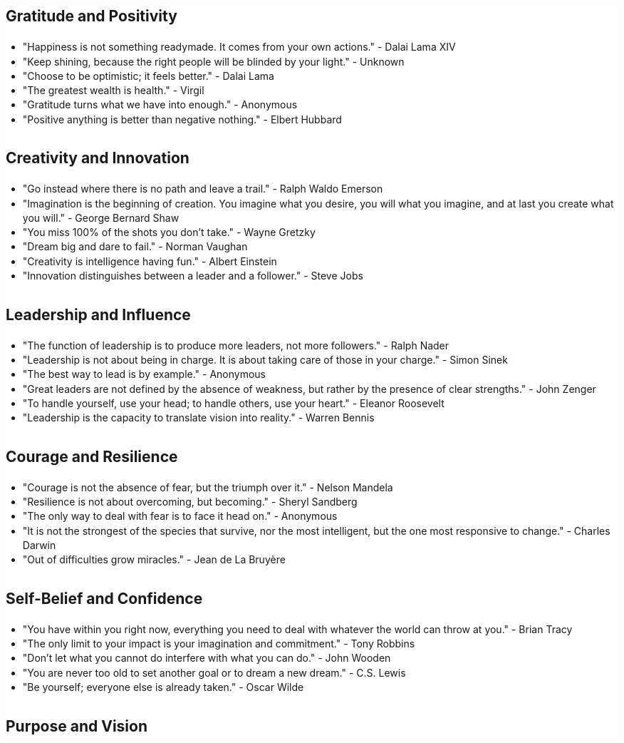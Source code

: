 ## Gratitude and Positivity

- "Happiness is not something readymade. It comes from your own actions." - Dalai Lama XIV
- "Keep shining, because the right people will be blinded by your light." - Unknown
- "Choose to be optimistic; it feels better." - Dalai Lama
- "The greatest wealth is health." - Virgil
- "Gratitude turns what we have into enough." - Anonymous
- "Positive anything is better than negative nothing." - Elbert Hubbard

## Creativity and Innovation

- "Go instead where there is no path and leave a trail." - Ralph Waldo Emerson
- "Imagination is the beginning of creation. You imagine what you desire, you will what you imagine, and at last you create what you will." - George Bernard Shaw
- "You miss 100% of the shots you don’t take." - Wayne Gretzky
- "Dream big and dare to fail." - Norman Vaughan
- "Creativity is intelligence having fun." - Albert Einstein
- "Innovation distinguishes between a leader and a follower." - Steve Jobs

## Leadership and Influence

- "The function of leadership is to produce more leaders, not more followers." - Ralph Nader
- "Leadership is not about being in charge. It is about taking care of those in your charge." - Simon Sinek
- "The best way to lead is by example." - Anonymous
- "Great leaders are not defined by the absence of weakness, but rather by the presence of clear strengths." - John Zenger
- "To handle yourself, use your head; to handle others, use your heart." - Eleanor Roosevelt
- "Leadership is the capacity to translate vision into reality." - Warren Bennis

## Courage and Resilience

- "Courage is not the absence of fear, but the triumph over it." - Nelson Mandela
- "Resilience is not about overcoming, but becoming." - Sheryl Sandberg
- "The only way to deal with fear is to face it head on." - Anonymous
- "It is not the strongest of the species that survive, nor the most intelligent, but the one most responsive to change." - Charles Darwin
- "Out of difficulties grow miracles." - Jean de La Bruyère

## Self-Belief and Confidence

- "You have within you right now, everything you need to deal with whatever the world can throw at you." - Brian Tracy
- "The only limit to your impact is your imagination and commitment." - Tony Robbins
- "Don’t let what you cannot do interfere with what you can do." - John Wooden
- "You are never too old to set another goal or to dream a new dream." - C.S. Lewis
- "Be yourself; everyone else is already taken." - Oscar Wilde

## Purpose and Vision
